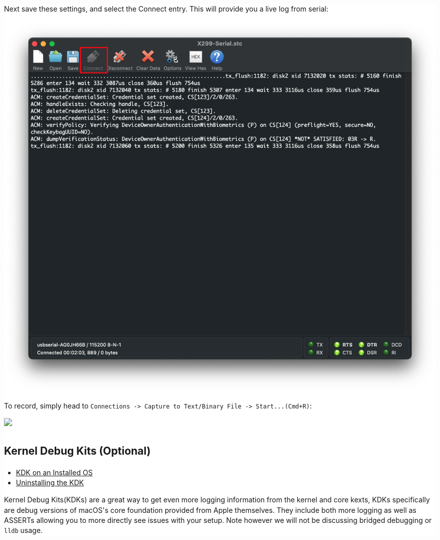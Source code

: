 Next save these settings, and select the Connect entry. This will provide you a live log from serial:

![CoolTerm Connect](../images/troubleshooting/kernel-debugging-md/coolterm-connect.png)

To record, simply head to `Connections -> Capture to Text/Binary File -> Start...(Cmd+R)`:

![](../images/troubleshooting/kernel-debugging-md/coolterm-record.png)

## Kernel Debug Kits (Optional)

* [KDK on an Installed OS](#kdk-on-an-installed-os)
* [Uninstalling the KDK](#uninstalling-the-kdk)

Kernel Debug Kits(KDKs) are a great way to get even more logging information from the kernel and core kexts, KDKs specifically are debug versions of macOS's core foundation provided from Apple themselves. They include both more logging as well as ASSERTs allowing you to more directly see issues with your setup. Note however we will not be discussing bridged debugging or `lldb` usage.
